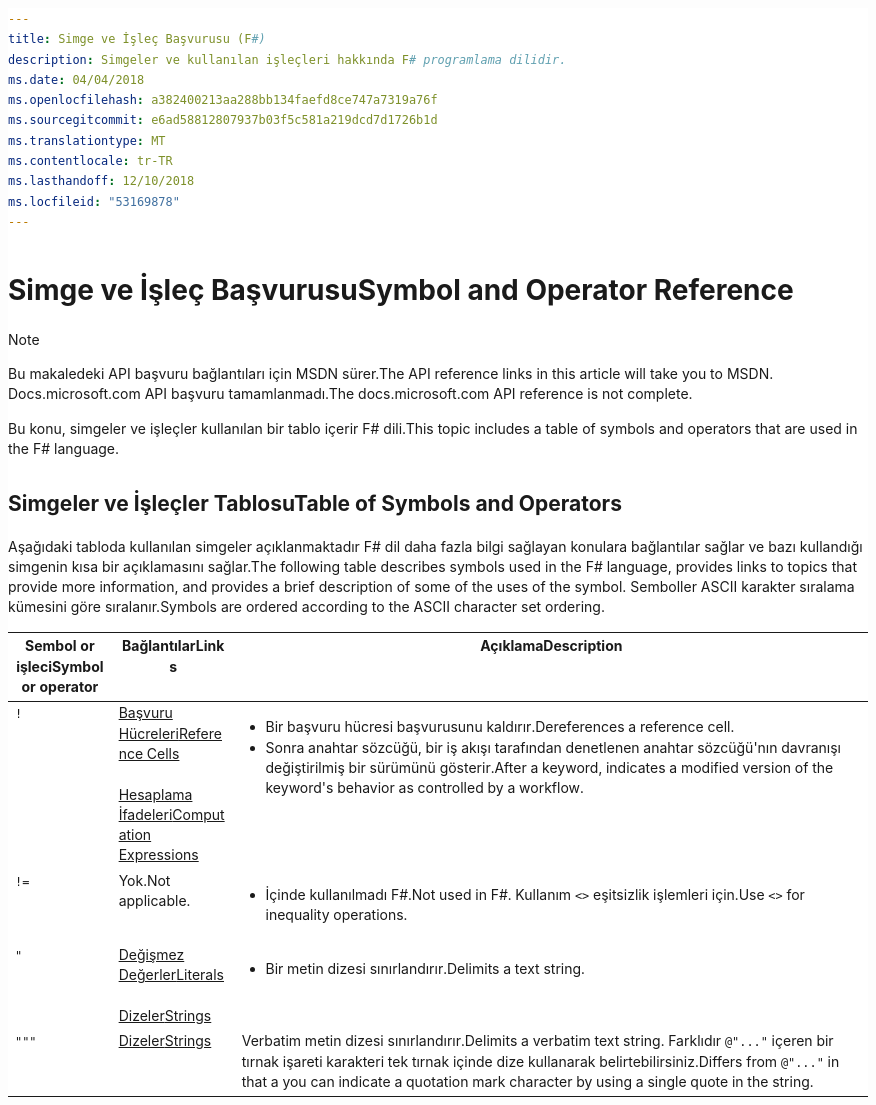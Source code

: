 ```yaml
---
title: Simge ve İşleç Başvurusu (F#)
description: Simgeler ve kullanılan işleçleri hakkında F# programlama dilidir.
ms.date: 04/04/2018
ms.openlocfilehash: a382400213aa288bb134faefd8ce747a7319a76f
ms.sourcegitcommit: e6ad58812807937b03f5c581a219dcd7d1726b1d
ms.translationtype: MT
ms.contentlocale: tr-TR
ms.lasthandoff: 12/10/2018
ms.locfileid: "53169878"
---
```

# <a name="symbol-and-operator-reference"></a><span data-ttu-id="9714f-103">Simge ve İşleç Başvurusu</span><span class="sxs-lookup"><span data-stu-id="9714f-103">Symbol and Operator Reference</span></span>

> [!NOTE]
> <span data-ttu-id="9714f-104">Bu makaledeki API başvuru bağlantıları için MSDN sürer.</span><span class="sxs-lookup"><span data-stu-id="9714f-104">The API reference links in this article will take you to MSDN.</span></span>  <span data-ttu-id="9714f-105">Docs.microsoft.com API başvuru tamamlanmadı.</span><span class="sxs-lookup"><span data-stu-id="9714f-105">The docs.microsoft.com API reference is not complete.</span></span>

<span data-ttu-id="9714f-106">Bu konu, simgeler ve işleçler kullanılan bir tablo içerir F# dili.</span><span class="sxs-lookup"><span data-stu-id="9714f-106">This topic includes a table of symbols and operators that are used in the F# language.</span></span>

## <a name="table-of-symbols-and-operators"></a><span data-ttu-id="9714f-107">Simgeler ve İşleçler Tablosu</span><span class="sxs-lookup"><span data-stu-id="9714f-107">Table of Symbols and Operators</span></span>

<span data-ttu-id="9714f-108">Aşağıdaki tabloda kullanılan simgeler açıklanmaktadır F# dil daha fazla bilgi sağlayan konulara bağlantılar sağlar ve bazı kullandığı simgenin kısa bir açıklamasını sağlar.</span><span class="sxs-lookup"><span data-stu-id="9714f-108">The following table describes symbols used in the F# language, provides links to topics that provide more information, and provides a brief description of some of the uses of the symbol.</span></span> <span data-ttu-id="9714f-109">Semboller ASCII karakter sıralama kümesini göre sıralanır.</span><span class="sxs-lookup"><span data-stu-id="9714f-109">Symbols are ordered according to the ASCII character set ordering.</span></span>

|<span data-ttu-id="9714f-110">Sembol or işleci</span><span class="sxs-lookup"><span data-stu-id="9714f-110">Symbol or operator</span></span>|<span data-ttu-id="9714f-111">Bağlantılar</span><span class="sxs-lookup"><span data-stu-id="9714f-111">Links</span></span>|<span data-ttu-id="9714f-112">Açıklama</span><span class="sxs-lookup"><span data-stu-id="9714f-112">Description</span></span>|
|------------------|-----|-----------|
|`!`|[<span data-ttu-id="9714f-113">Başvuru Hücreleri</span><span class="sxs-lookup"><span data-stu-id="9714f-113">Reference Cells</span></span>](../reference-cells.md)<br /><br />[<span data-ttu-id="9714f-114">Hesaplama İfadeleri</span><span class="sxs-lookup"><span data-stu-id="9714f-114">Computation Expressions</span></span>](../computation-expressions.md)|<ul><li><span data-ttu-id="9714f-115">Bir başvuru hücresi başvurusunu kaldırır.</span><span class="sxs-lookup"><span data-stu-id="9714f-115">Dereferences a reference cell.</span></span><br /></li><li><span data-ttu-id="9714f-116">Sonra anahtar sözcüğü, bir iş akışı tarafından denetlenen anahtar sözcüğü'nın davranışı değiştirilmiş bir sürümünü gösterir.</span><span class="sxs-lookup"><span data-stu-id="9714f-116">After a keyword, indicates a modified version of the keyword's behavior as controlled by a workflow.</span></span><br /></li></ul>|
|`!=`|<span data-ttu-id="9714f-117">Yok.</span><span class="sxs-lookup"><span data-stu-id="9714f-117">Not applicable.</span></span>|<ul><li><span data-ttu-id="9714f-118">İçinde kullanılmadı F#.</span><span class="sxs-lookup"><span data-stu-id="9714f-118">Not used in F#.</span></span> <span data-ttu-id="9714f-119">Kullanım `<>` eşitsizlik işlemleri için.</span><span class="sxs-lookup"><span data-stu-id="9714f-119">Use `<>` for inequality operations.</span></span><br /></li></ul>|
|`"`|[<span data-ttu-id="9714f-120">Değişmez Değerler</span><span class="sxs-lookup"><span data-stu-id="9714f-120">Literals</span></span>](../literals.md)<br /><br />[<span data-ttu-id="9714f-121">Dizeler</span><span class="sxs-lookup"><span data-stu-id="9714f-121">Strings</span></span>](../strings.md)|<ul><li><span data-ttu-id="9714f-122">Bir metin dizesi sınırlandırır.</span><span class="sxs-lookup"><span data-stu-id="9714f-122">Delimits a text string.</span></span><br /></li></ul>|
|`"""`|[<span data-ttu-id="9714f-123">Dizeler</span><span class="sxs-lookup"><span data-stu-id="9714f-123">Strings</span></span>](../strings.md)|<span data-ttu-id="9714f-124">Verbatim metin dizesi sınırlandırır.</span><span class="sxs-lookup"><span data-stu-id="9714f-124">Delimits a verbatim text string.</span></span> <span data-ttu-id="9714f-125">Farklıdır `@"..."` içeren bir tırnak işareti karakteri tek tırnak içinde dize kullanarak belirtebilirsiniz.</span><span class="sxs-lookup"><span data-stu-id="9714f-125">Differs from `@"..."` in that a you can indicate a quotation mark character by using a single quote in the string.</span></span>|